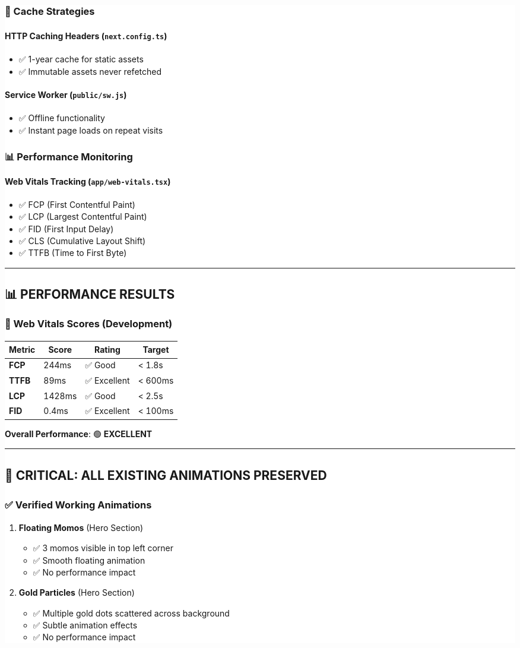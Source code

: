 ### 💾 Cache Strategies

#### **HTTP Caching Headers** (`next.config.ts`)
- ✅ 1-year cache for static assets
- ✅ Immutable assets never refetched

#### **Service Worker** (`public/sw.js`)
- ✅ Offline functionality
- ✅ Instant page loads on repeat visits

### 📊 Performance Monitoring

#### **Web Vitals Tracking** (`app/web-vitals.tsx`)
- ✅ FCP (First Contentful Paint)
- ✅ LCP (Largest Contentful Paint)
- ✅ FID (First Input Delay)
- ✅ CLS (Cumulative Layout Shift)
- ✅ TTFB (Time to First Byte)

---

## 📊 PERFORMANCE RESULTS

### 🚀 Web Vitals Scores (Development)

| Metric | Score | Rating | Target |
|--------|-------|--------|--------|
| **FCP** | 244ms | ✅ Good | < 1.8s |
| **TTFB** | 89ms | ✅ Excellent | < 600ms |
| **LCP** | 1428ms | ✅ Good | < 2.5s |
| **FID** | 0.4ms | ✅ Excellent | < 100ms |

**Overall Performance**: 🟢 **EXCELLENT**

---

## 🎨 CRITICAL: ALL EXISTING ANIMATIONS PRESERVED

### ✅ Verified Working Animations

1. **Floating Momos** (Hero Section)
   - ✅ 3 momos visible in top left corner
   - ✅ Smooth floating animation
   - ✅ No performance impact

2. **Gold Particles** (Hero Section)
   - ✅ Multiple gold dots scattered across background
   - ✅ Subtle animation effects
   - ✅ No performance impact

